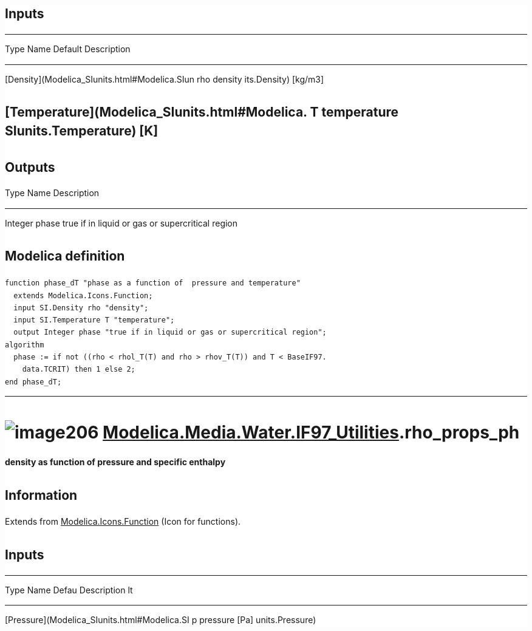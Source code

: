 Inputs
------

  ------------------------------------------------------------------------
  Type                                          Name  Default Description
  --------------------------------------------- ----- ------- ------------
  [Density](Modelica_SIunits.html#Modelica.SIun rho           density
  its.Density)                                                [kg/m3]

  [Temperature](Modelica_SIunits.html#Modelica. T             temperature
  SIunits.Temperature)                                        [K]
  ------------------------------------------------------------------------

Outputs
-------

  Type        Name      Description
  ----------- --------- --------------------------------------------------
  Integer     phase     true if in liquid or gas or supercritical region

Modelica definition
-------------------

    function phase_dT "phase as a function of  pressure and temperature"
      extends Modelica.Icons.Function;
      input SI.Density rho "density";
      input SI.Temperature T "temperature";
      output Integer phase "true if in liquid or gas or supercritical region";
    algorithm 
      phase := if not ((rho < rhol_T(T) and rho > rhov_T(T)) and T < BaseIF97.
        data.TCRIT) then 1 else 2;
    end phase_dT;

* * * * *

![image206](Modelica.Media.Water.IF97_Utilities.waterBaseProp_phI.png) [Modelica.Media.Water.IF97\_Utilities](Modelica_Media_Water_IF97_Utilities.html#Modelica.Media.Water.IF97_Utilities).rho\_props\_ph
==========================================================================================================================================================================================================

**density as function of pressure and specific enthalpy**

Information
-----------

Extends from
[Modelica.Icons.Function](Modelica_Icons.html#Modelica.Icons.Function)
(Icon for functions).

Inputs
------

  -------------------------------------------------------------------------
  Type                                         Name    Defau Description
                                                       lt    
  -------------------------------------------- ------- ----- --------------
  [Pressure](Modelica_SIunits.html#Modelica.SI p             pressure [Pa]
  units.Pressure)                                            

